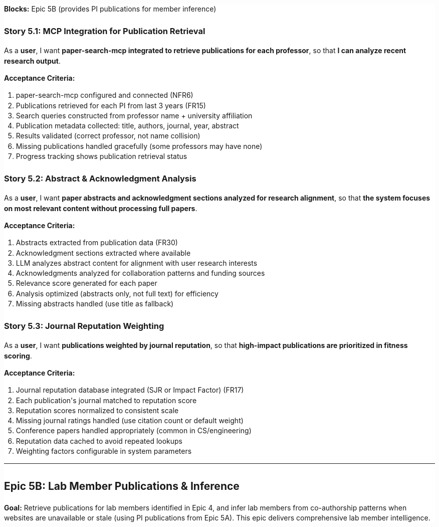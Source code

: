 **Blocks:** Epic 5B (provides PI publications for member inference)

### Story 5.1: MCP Integration for Publication Retrieval

As a **user**,
I want **paper-search-mcp integrated to retrieve publications for each professor**,
so that **I can analyze recent research output**.

**Acceptance Criteria:**
1. paper-search-mcp configured and connected (NFR6)
2. Publications retrieved for each PI from last 3 years (FR15)
3. Search queries constructed from professor name + university affiliation
4. Publication metadata collected: title, authors, journal, year, abstract
5. Results validated (correct professor, not name collision)
6. Missing publications handled gracefully (some professors may have none)
7. Progress tracking shows publication retrieval status

### Story 5.2: Abstract & Acknowledgment Analysis

As a **user**,
I want **paper abstracts and acknowledgment sections analyzed for research alignment**,
so that **the system focuses on most relevant content without processing full papers**.

**Acceptance Criteria:**
1. Abstracts extracted from publication data (FR30)
2. Acknowledgment sections extracted where available
3. LLM analyzes abstract content for alignment with user research interests
4. Acknowledgments analyzed for collaboration patterns and funding sources
5. Relevance score generated for each paper
6. Analysis optimized (abstracts only, not full text) for efficiency
7. Missing abstracts handled (use title as fallback)

### Story 5.3: Journal Reputation Weighting

As a **user**,
I want **publications weighted by journal reputation**,
so that **high-impact publications are prioritized in fitness scoring**.

**Acceptance Criteria:**
1. Journal reputation database integrated (SJR or Impact Factor) (FR17)
2. Each publication's journal matched to reputation score
3. Reputation scores normalized to consistent scale
4. Missing journal ratings handled (use citation count or default weight)
5. Conference papers handled appropriately (common in CS/engineering)
6. Reputation data cached to avoid repeated lookups
7. Weighting factors configurable in system parameters

---

## Epic 5B: Lab Member Publications & Inference

**Goal:** Retrieve publications for lab members identified in Epic 4, and infer lab members from co-authorship patterns when websites are unavailable or stale (using PI publications from Epic 5A). This epic delivers comprehensive lab member intelligence.
